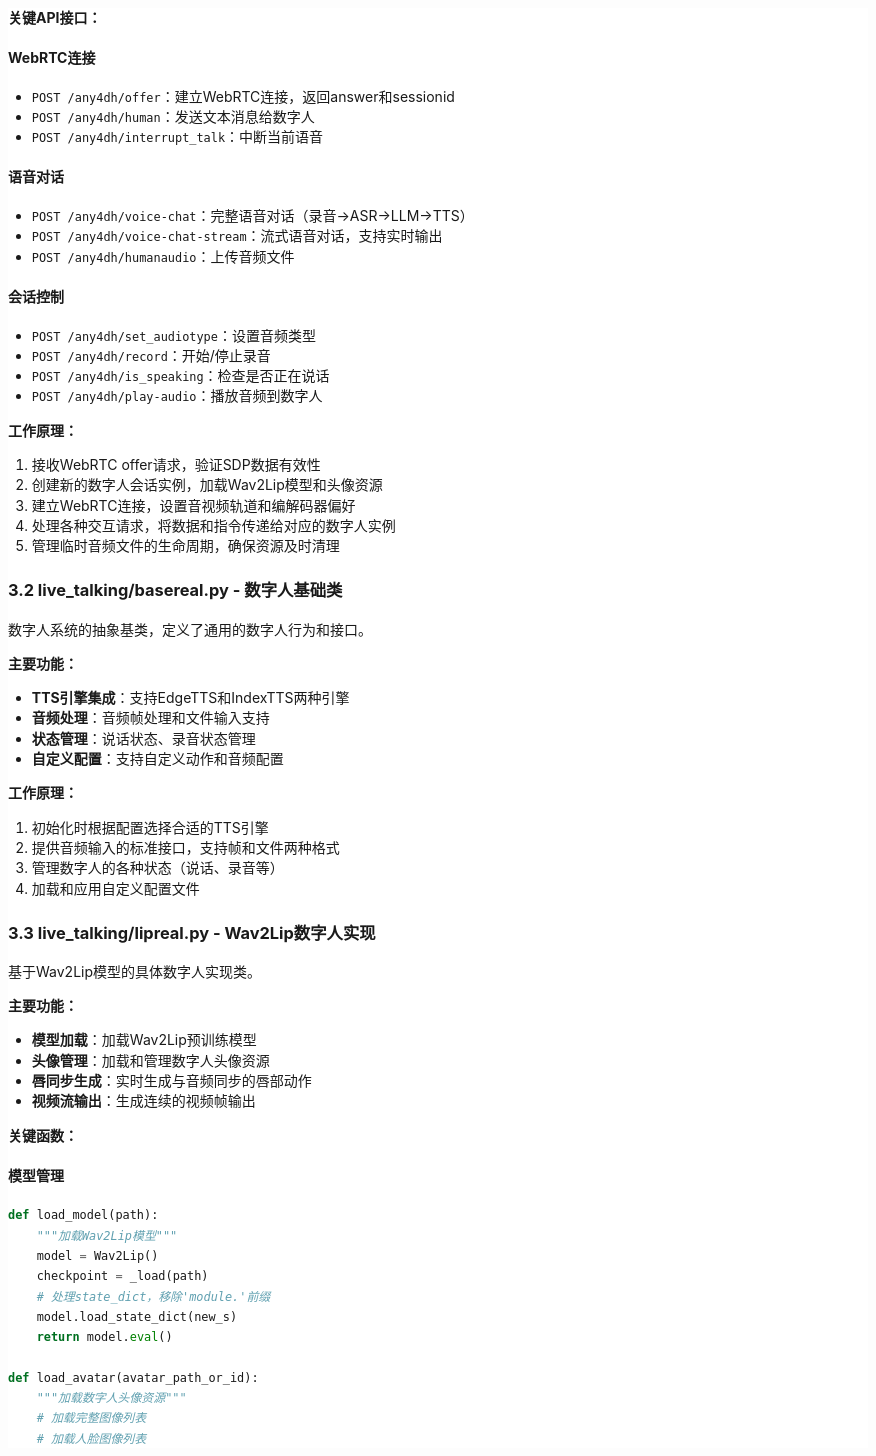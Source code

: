 **关键API接口：**

#### WebRTC连接
- `POST /any4dh/offer`：建立WebRTC连接，返回answer和sessionid
- `POST /any4dh/human`：发送文本消息给数字人
- `POST /any4dh/interrupt_talk`：中断当前语音

#### 语音对话
- `POST /any4dh/voice-chat`：完整语音对话（录音->ASR->LLM->TTS）
- `POST /any4dh/voice-chat-stream`：流式语音对话，支持实时输出
- `POST /any4dh/humanaudio`：上传音频文件

#### 会话控制
- `POST /any4dh/set_audiotype`：设置音频类型
- `POST /any4dh/record`：开始/停止录音
- `POST /any4dh/is_speaking`：检查是否正在说话
- `POST /any4dh/play-audio`：播放音频到数字人

**工作原理：**
1. 接收WebRTC offer请求，验证SDP数据有效性
2. 创建新的数字人会话实例，加载Wav2Lip模型和头像资源
3. 建立WebRTC连接，设置音视频轨道和编解码器偏好
4. 处理各种交互请求，将数据和指令传递给对应的数字人实例
5. 管理临时音频文件的生命周期，确保资源及时清理

### 3.2 live_talking/basereal.py - 数字人基础类

数字人系统的抽象基类，定义了通用的数字人行为和接口。

**主要功能：**
- **TTS引擎集成**：支持EdgeTTS和IndexTTS两种引擎
- **音频处理**：音频帧处理和文件输入支持
- **状态管理**：说话状态、录音状态管理
- **自定义配置**：支持自定义动作和音频配置

**工作原理：**
1. 初始化时根据配置选择合适的TTS引擎
2. 提供音频输入的标准接口，支持帧和文件两种格式
3. 管理数字人的各种状态（说话、录音等）
4. 加载和应用自定义配置文件

### 3.3 live_talking/lipreal.py - Wav2Lip数字人实现

基于Wav2Lip模型的具体数字人实现类。

**主要功能：**
- **模型加载**：加载Wav2Lip预训练模型
- **头像管理**：加载和管理数字人头像资源
- **唇同步生成**：实时生成与音频同步的唇部动作
- **视频流输出**：生成连续的视频帧输出

**关键函数：**

#### 模型管理
```python
def load_model(path):
    """加载Wav2Lip模型"""
    model = Wav2Lip()
    checkpoint = _load(path)
    # 处理state_dict，移除'module.'前缀
    model.load_state_dict(new_s)
    return model.eval()

def load_avatar(avatar_path_or_id):
    """加载数字人头像资源"""
    # 加载完整图像列表
    # 加载人脸图像列表
```